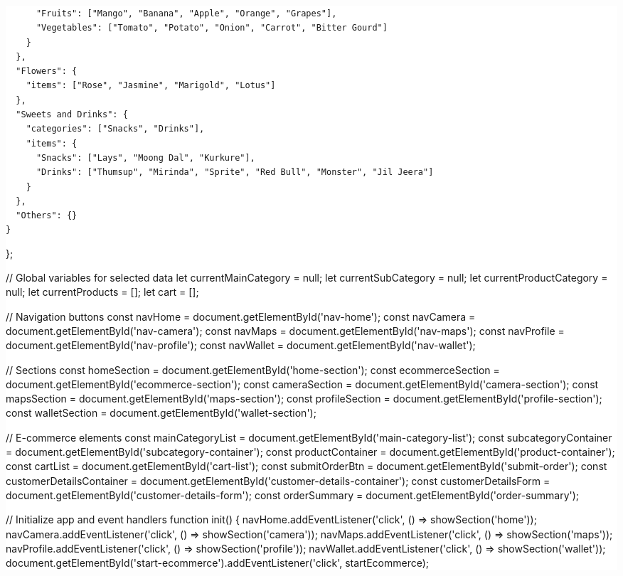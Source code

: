           "Fruits": ["Mango", "Banana", "Apple", "Orange", "Grapes"],
          "Vegetables": ["Tomato", "Potato", "Onion", "Carrot", "Bitter Gourd"]
        }
      },
      "Flowers": {
        "items": ["Rose", "Jasmine", "Marigold", "Lotus"]
      },
      "Sweets and Drinks": {
        "categories": ["Snacks", "Drinks"],
        "items": {
          "Snacks": ["Lays", "Moong Dal", "Kurkure"],
          "Drinks": ["Thumsup", "Mirinda", "Sprite", "Red Bull", "Monster", "Jil Jeera"]
        }
      },
      "Others": {}
    }
  };

  // Global variables for selected data
  let currentMainCategory = null;
  let currentSubCategory = null;
  let currentProductCategory = null;
  let currentProducts = [];
  let cart = [];

  // Navigation buttons
  const navHome = document.getElementById('nav-home');
  const navCamera = document.getElementById('nav-camera');
  const navMaps = document.getElementById('nav-maps');
  const navProfile = document.getElementById('nav-profile');
  const navWallet = document.getElementById('nav-wallet');

  // Sections
  const homeSection = document.getElementById('home-section');
  const ecommerceSection = document.getElementById('ecommerce-section');
  const cameraSection = document.getElementById('camera-section');
  const mapsSection = document.getElementById('maps-section');
  const profileSection = document.getElementById('profile-section');
  const walletSection = document.getElementById('wallet-section');

  // E-commerce elements
  const mainCategoryList = document.getElementById('main-category-list');
  const subcategoryContainer = document.getElementById('subcategory-container');
  const productContainer = document.getElementById('product-container');
  const cartList = document.getElementById('cart-list');
  const submitOrderBtn = document.getElementById('submit-order');
  const customerDetailsContainer = document.getElementById('customer-details-container');
  const customerDetailsForm = document.getElementById('customer-details-form');
  const orderSummary = document.getElementById('order-summary');

  // Initialize app and event handlers
  function init() {
    navHome.addEventListener('click', () => showSection('home'));
    navCamera.addEventListener('click', () => showSection('camera'));
    navMaps.addEventListener('click', () => showSection('maps'));
    navProfile.addEventListener('click', () => showSection('profile'));
    navWallet.addEventListener('click', () => showSection('wallet'));
    document.getElementById('start-ecommerce').addEventListener('click', startEcommerce);
